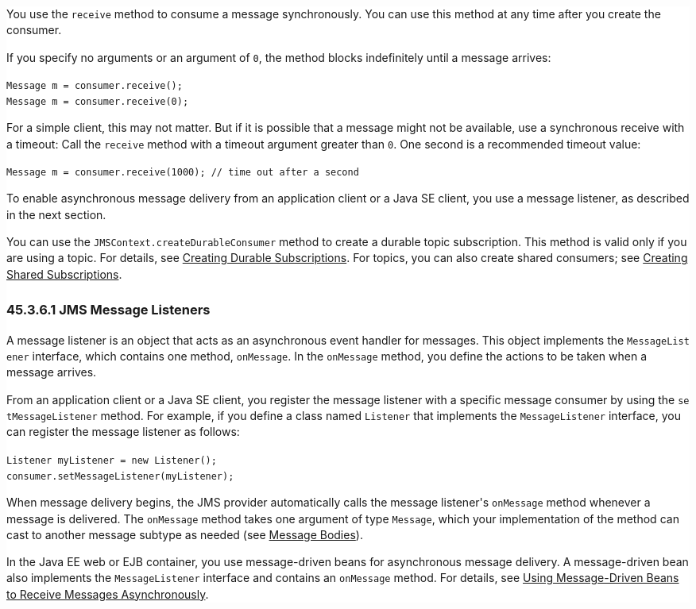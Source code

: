 You use the `receive` method to consume a message synchronously. You can
use this method at any time after you create the consumer.

If you specify no arguments or an argument of `0`, the method blocks
indefinitely until a message arrives:

``` oac_no_warn
Message m = consumer.receive();
Message m = consumer.receive(0);
```

For a simple client, this may not matter. But if it is possible that a
message might not be available, use a synchronous receive with a
timeout: Call the `receive` method with a timeout argument greater than
`0`. One second is a recommended timeout value:

``` oac_no_warn
Message m = consumer.receive(1000); // time out after a second
```

To enable asynchronous message delivery from an application client or a
Java SE client, you use a message listener, as described in the next
section.

You can use the `JMSContext.createDurableConsumer` method to create a
durable topic subscription. This method is valid only if you are using a
topic. For details, see [Creating Durable Subscriptions](#BNCGD). For
topics, you can also create shared consumers; see [Creating Shared
Subscriptions](#BABJCIGJ).

### 45.3.6.1 JMS Message Listeners

A message listener is an object that acts as an asynchronous event
handler for messages. This object implements the `MessageListener`
interface, which contains one method, `onMessage`. In the `onMessage`
method, you define the actions to be taken when a message arrives.

From an application client or a Java SE client, you register the message
listener with a specific message consumer by using the
`setMessageListener` method. For example, if you define a class named
`Listener` that implements the `MessageListener` interface, you can
register the message listener as follows:

``` oac_no_warn
Listener myListener = new Listener();
consumer.setMessageListener(myListener);
```

When message delivery begins, the JMS provider automatically calls the
message listener's `onMessage` method whenever a message is delivered.
The `onMessage` method takes one argument of type `Message`, which your
implementation of the method can cast to another message subtype as
needed (see [Message Bodies](#BNCEW)).

In the Java EE web or EJB container, you use message-driven beans for
asynchronous message delivery. A message-driven bean also implements the
`MessageListener` interface and contains an `onMessage` method. For
details, see [Using Message-Driven Beans to Receive Messages
Asynchronously](jms-concepts005.htm#BNCGQ).
